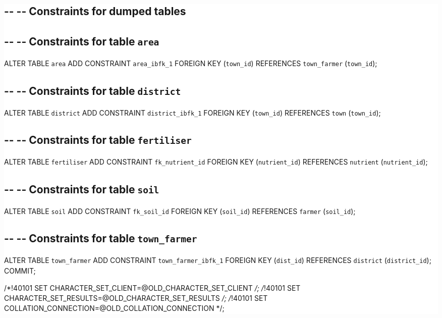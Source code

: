 --
-- Constraints for dumped tables
--

--
-- Constraints for table `area`
--
ALTER TABLE `area`
  ADD CONSTRAINT `area_ibfk_1` FOREIGN KEY (`town_id`) REFERENCES `town_farmer` (`town_id`);

--
-- Constraints for table `district`
--
ALTER TABLE `district`
  ADD CONSTRAINT `district_ibfk_1` FOREIGN KEY (`town_id`) REFERENCES `town` (`town_id`);

--
-- Constraints for table `fertiliser`
--
ALTER TABLE `fertiliser`
  ADD CONSTRAINT `fk_nutrient_id` FOREIGN KEY (`nutrient_id`) REFERENCES `nutrient` (`nutrient_id`);

--
-- Constraints for table `soil`
--
ALTER TABLE `soil`
  ADD CONSTRAINT `fk_soil_id` FOREIGN KEY (`soil_id`) REFERENCES `farmer` (`soil_id`);

--
-- Constraints for table `town_farmer`
--
ALTER TABLE `town_farmer`
  ADD CONSTRAINT `town_farmer_ibfk_1` FOREIGN KEY (`dist_id`) REFERENCES `district` (`district_id`);
COMMIT;

/*!40101 SET CHARACTER_SET_CLIENT=@OLD_CHARACTER_SET_CLIENT */;
/*!40101 SET CHARACTER_SET_RESULTS=@OLD_CHARACTER_SET_RESULTS */;
/*!40101 SET COLLATION_CONNECTION=@OLD_COLLATION_CONNECTION */;

